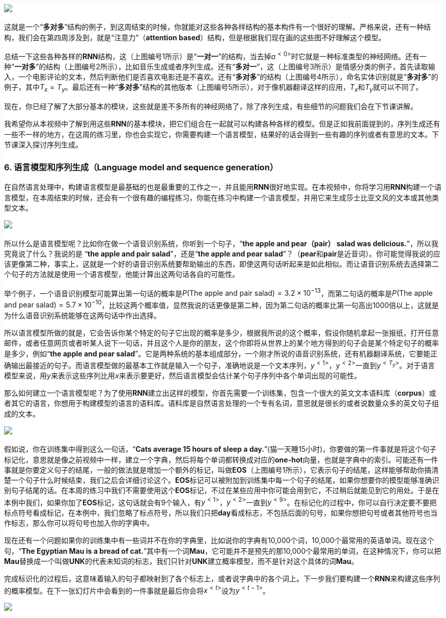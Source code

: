 ![](/Users/gaotingwang/Documents/GTW/book/deep-learning-note/old/images/1daa38085604dd04e91ebc5e609d1179.png)

这就是一个“**多对多**”结构的例子，到这周结束的时候，你就能对这些各种各样结构的基本构件有一个很好的理解。严格来说，还有一种结构，我们会在第四周涉及到，就是“注意力”（**attention based**）结构，但是根据我们现在画的这些图不好理解这个模型。

总结一下这些各种各样的**RNN**结构，这（上图编号1所示）是“**一对一**”的结构，当去掉$a^{<0>}$时它就是一种标准类型的神经网络。还有一种“**一对多**”的结构（上图编号2所示），比如音乐生成或者序列生成。还有“**多对一**”，这（上图编号3所示）是情感分类的例子，首先读取输入，一个电影评论的文本，然后判断他们是否喜欢电影还是不喜欢。还有“**多对多**”的结构（上图编号4所示），命名实体识别就是“**多对多**”的例子，其中$T_{x}=T_{y}$。最后还有一种“**多对多**”结构的其他版本（上图编号5所示），对于像机器翻译这样的应用，$T_{x}$和$T_{y}$就可以不同了。

现在，你已经了解了大部分基本的模块，这些就是差不多所有的神经网络了，除了序列生成，有些细节的问题我们会在下节课讲解。

我希望你从本视频中了解到用这些**RNN**的基本模块，把它们组合在一起就可以构建各种各样的模型。但是正如我前面提到的，序列生成还有一些不一样的地方，在这周的练习里，你也会实现它，你需要构建一个语言模型，结果好的话会得到一些有趣的序列或者有意思的文本。下节课深入探讨序列生成。

### 6. 语言模型和序列生成（Language model and sequence generation）

在自然语言处理中，构建语言模型是最基础的也是最重要的工作之一，并且能用**RNN**很好地实现。在本视频中，你将学习用**RNN**构建一个语言模型，在本周结束的时候，还会有一个很有趣的编程练习，你能在练习中构建一个语言模型，并用它来生成莎士比亚文风的文本或其他类型文本。

![](/Users/gaotingwang/Documents/GTW/book/deep-learning-note/old/images/fa17a85c0e7d9b14633013f2223c877b.png)

所以什么是语言模型呢？比如你在做一个语音识别系统，你听到一个句子，“**the apple and pear（pair） salad was delicious.**”，所以我究竟说了什么？我说的是 “**the apple and pair salad**”，还是“**the apple and pear salad**”？（**pear**和**pair**是近音词）。你可能觉得我说的应该更像第二种，事实上，这就是一个好的语音识别系统要帮助输出的东西，即使这两句话听起来是如此相似。而让语音识别系统去选择第二个句子的方法就是使用一个语言模型，他能计算出这两句话各自的可能性。

举个例子，一个语音识别模型可能算出第一句话的概率是$P( \text{The apple  and  pair  salad}) = 3.2 \times 10^{-13}$，而第二句话的概率是$P\left(\text{The apple  and  pear salad} \right) = 5.7 \times 10^{-10}$，比较这两个概率值，显然我说的话更像是第二种，因为第二句话的概率比第一句高出1000倍以上，这就是为什么语音识别系统能够在这两句话中作出选择。

所以语言模型所做的就是，它会告诉你某个特定的句子它出现的概率是多少，根据我所说的这个概率，假设你随机拿起一张报纸，打开任意邮件，或者任意网页或者听某人说下一句话，并且这个人是你的朋友，这个你即将从世界上的某个地方得到的句子会是某个特定句子的概率是多少，例如“**the apple and pear salad**”。它是两种系统的基本组成部分，一个刚才所说的语音识别系统，还有机器翻译系统，它要能正确输出最接近的句子。而语言模型做的最基本工作就是输入一个句子，准确地说是一个文本序列，$y^{<1>}$，$y^{<2>}$一直到$y^{<T_{y}>}$。对于语言模型来说，用$y$来表示这些序列比用$x$来表示要更好，然后语言模型会估计某个句子序列中各个单词出现的可能性。

那么如何建立一个语言模型呢？为了使用**RNN**建立出这样的模型，你首先需要一个训练集，包含一个很大的英文文本语料库（**corpus**）或者其它的语言，你想用于构建模型的语言的语料库。语料库是自然语言处理的一个专有名词，意思就是很长的或者说数量众多的英文句子组成的文本。

![](/Users/gaotingwang/Documents/GTW/book/deep-learning-note/old/images/54dfcac1220e3cf567a2c656383e40ec.png)

假如说，你在训练集中得到这么一句话，“**Cats average 15 hours of sleep a day.**”(猫一天睡15小时)，你要做的第一件事就是将这个句子标记化，意思就是像之前视频中一样，建立一个字典，然后将每个单词都转换成对应的**one-hot**向量，也就是字典中的索引。可能还有一件事就是你要定义句子的结尾，一般的做法就是增加一个额外的标记，叫做**EOS**（上图编号1所示），它表示句子的结尾，这样能够帮助你搞清楚一个句子什么时候结束，我们之后会详细讨论这个。**EOS**标记可以被附加到训练集中每一个句子的结尾，如果你想要你的模型能够准确识别句子结尾的话。在本周的练习中我们不需要使用这个**EOS**标记，不过在某些应用中你可能会用到它，不过稍后就能见到它的用处。于是在本例中我们，如果你加了**EOS**标记，这句话就会有9个输入，有$y^{<1>}$，$y^{<2>}$一直到$y^{<9>}$。在标记化的过程中，你可以自行决定要不要把标点符号看成标记，在本例中，我们忽略了标点符号，所以我们只把**day**看成标志，不包括后面的句号，如果你想把句号或者其他符号也当作标志，那么你可以将句号也加入你的字典中。

现在还有一个问题如果你的训练集中有一些词并不在你的字典里，比如说你的字典有10,000个词，10,000个最常用的英语单词。现在这个句，“**The Egyptian Mau is a bread of cat.**”其中有一个词**Mau**，它可能并不是预先的那10,000个最常用的单词，在这种情况下，你可以把**Mau**替换成一个叫做**UNK**的代表未知词的标志，我们只针对**UNK**建立概率模型，而不是针对这个具体的词**Mau**。

完成标识化的过程后，这意味着输入的句子都映射到了各个标志上，或者说字典中的各个词上。下一步我们要构建一个**RNN**来构建这些序列的概率模型。在下一张幻灯片中会看到的一件事就是最后你会将$x^{<t>}$设为$y^{<t-1>}$。

![](/Users/gaotingwang/Documents/GTW/book/deep-learning-note/old/images/986226c39270a1e14643e8658fe6c374.png)
